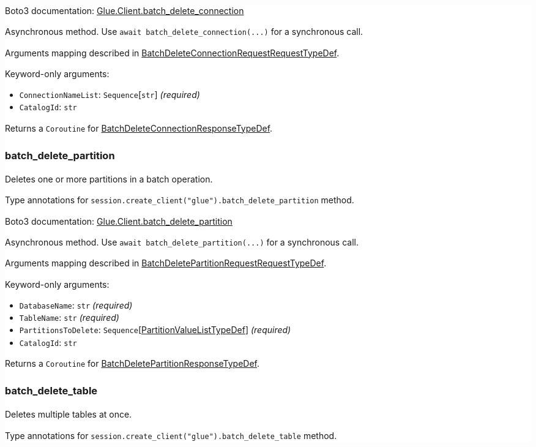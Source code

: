 Boto3 documentation:
[Glue.Client.batch_delete_connection](https://boto3.amazonaws.com/v1/documentation/api/latest/reference/services/glue.html#Glue.Client.batch_delete_connection)

Asynchronous method. Use `await batch_delete_connection(...)` for a synchronous
call.

Arguments mapping described in
[BatchDeleteConnectionRequestRequestTypeDef](./type_defs.md#batchdeleteconnectionrequestrequesttypedef).

Keyword-only arguments:

- `ConnectionNameList`: `Sequence`\[`str`\] *(required)*
- `CatalogId`: `str`

Returns a `Coroutine` for
[BatchDeleteConnectionResponseTypeDef](./type_defs.md#batchdeleteconnectionresponsetypedef).

<a id="batch_delete_partition"></a>

### batch_delete_partition

Deletes one or more partitions in a batch operation.

Type annotations for `session.create_client("glue").batch_delete_partition`
method.

Boto3 documentation:
[Glue.Client.batch_delete_partition](https://boto3.amazonaws.com/v1/documentation/api/latest/reference/services/glue.html#Glue.Client.batch_delete_partition)

Asynchronous method. Use `await batch_delete_partition(...)` for a synchronous
call.

Arguments mapping described in
[BatchDeletePartitionRequestRequestTypeDef](./type_defs.md#batchdeletepartitionrequestrequesttypedef).

Keyword-only arguments:

- `DatabaseName`: `str` *(required)*
- `TableName`: `str` *(required)*
- `PartitionsToDelete`:
  `Sequence`\[[PartitionValueListTypeDef](./type_defs.md#partitionvaluelisttypedef)\]
  *(required)*
- `CatalogId`: `str`

Returns a `Coroutine` for
[BatchDeletePartitionResponseTypeDef](./type_defs.md#batchdeletepartitionresponsetypedef).

<a id="batch_delete_table"></a>

### batch_delete_table

Deletes multiple tables at once.

Type annotations for `session.create_client("glue").batch_delete_table` method.
